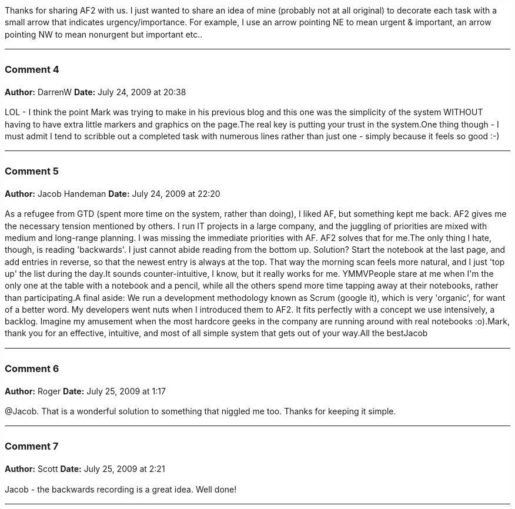 Thanks for sharing AF2 with us. I just wanted to share an idea of mine (probably not at all original) to decorate each task with a small arrow that indicates urgency/importance. For example, I use an arrow pointing NE to mean urgent & important, an arrow pointing NW to mean nonurgent but important etc..

---

### Comment 4
**Author:** DarrenW
**Date:** July 24, 2009 at 20:38

LOL - I think the point Mark was trying to make in his previous blog and this one was the simplicity of the system WITHOUT having to have extra little markers and graphics on the page.The real key is putting your trust in the system.One thing though - I must admit I tend to scribble out a completed task with numerous lines rather than just one - simply because it feels so good :-)

---

### Comment 5
**Author:** Jacob Handeman
**Date:** July 24, 2009 at 22:20

As a refugee from GTD (spent more time on the system, rather than doing), I liked AF, but something kept me back. AF2 gives me the necessary tension mentioned by others. I run IT projects in a large company, and the juggling of priorities are mixed with medium and long-range planning. I was missing the immediate priorities with AF. AF2 solves that for me.The only thing I hate, though, is reading 'backwards'. I just cannot abide reading from the bottom up. Solution? Start the notebook at the last page, and add entries in reverse, so that the newest entry is always at the top. That way the morning scan feels more natural, and I just 'top up' the list during the day.It sounds counter-intuitive, I know, but it really works for me. YMMVPeople stare at me when I'm the only one at the table with a notebook and a pencil, while all the others spend more time tapping away at their notebooks, rather than participating.A final aside: We run a development methodology known as Scrum (google it), which is very 'organic', for want of a better word. My developers went nuts when I introduced them to AF2. It fits perfectly with a concept we use intensively, a backlog. Imagine my amusement when the most hardcore geeks in the company are running around with real notebooks :o).Mark, thank you for an effective, intuitive, and most of all simple system that gets out of your way.All the bestJacob

---

### Comment 6
**Author:** Roger
**Date:** July 25, 2009 at 1:17

@Jacob. That is a wonderful solution to something that niggled me too. Thanks for keeping it simple.

---

### Comment 7
**Author:** Scott
**Date:** July 25, 2009 at 2:21

Jacob - the backwards recording is a great idea. Well done!

---